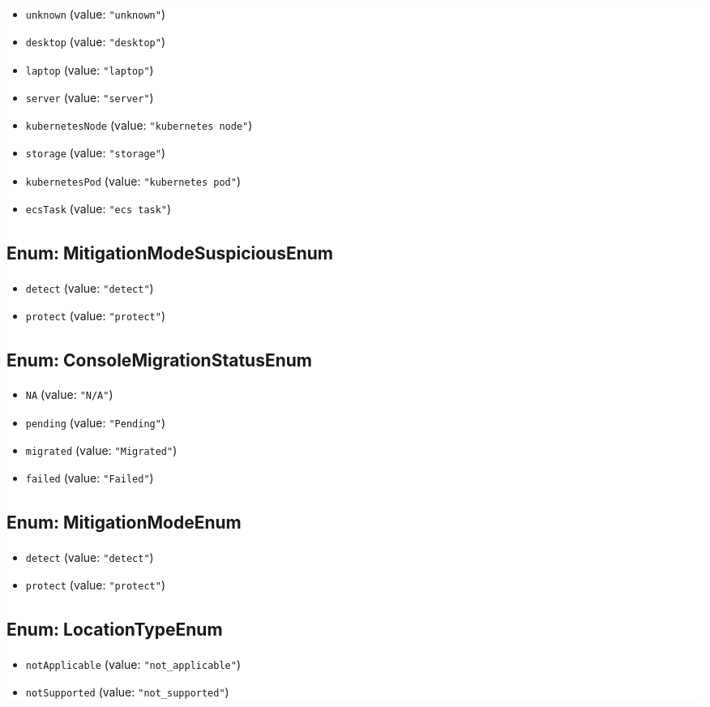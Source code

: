 
* `unknown` (value: `"unknown"`)

* `desktop` (value: `"desktop"`)

* `laptop` (value: `"laptop"`)

* `server` (value: `"server"`)

* `kubernetesNode` (value: `"kubernetes node"`)

* `storage` (value: `"storage"`)

* `kubernetesPod` (value: `"kubernetes pod"`)

* `ecsTask` (value: `"ecs task"`)




<a name="MitigationModeSuspiciousEnum"></a>
## Enum: MitigationModeSuspiciousEnum


* `detect` (value: `"detect"`)

* `protect` (value: `"protect"`)




<a name="ConsoleMigrationStatusEnum"></a>
## Enum: ConsoleMigrationStatusEnum


* `NA` (value: `"N/A"`)

* `pending` (value: `"Pending"`)

* `migrated` (value: `"Migrated"`)

* `failed` (value: `"Failed"`)




<a name="MitigationModeEnum"></a>
## Enum: MitigationModeEnum


* `detect` (value: `"detect"`)

* `protect` (value: `"protect"`)




<a name="LocationTypeEnum"></a>
## Enum: LocationTypeEnum


* `notApplicable` (value: `"not_applicable"`)

* `notSupported` (value: `"not_supported"`)
